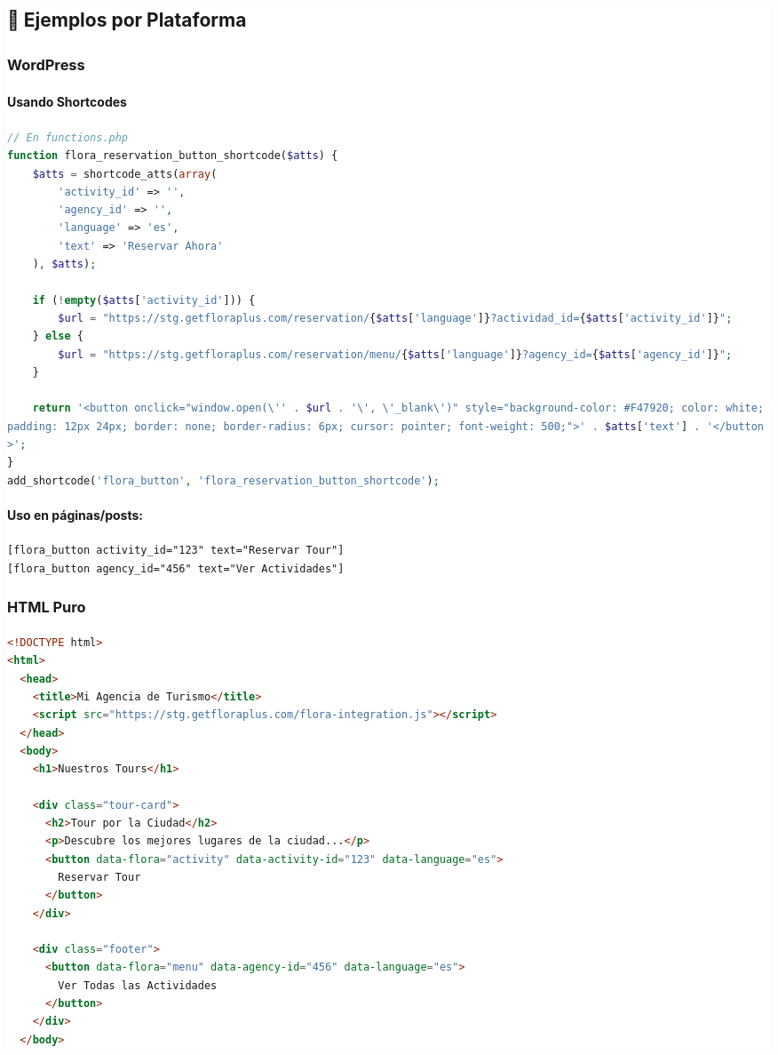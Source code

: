 ## 📱 Ejemplos por Plataforma

### WordPress

#### Usando Shortcodes

```php
// En functions.php
function flora_reservation_button_shortcode($atts) {
    $atts = shortcode_atts(array(
        'activity_id' => '',
        'agency_id' => '',
        'language' => 'es',
        'text' => 'Reservar Ahora'
    ), $atts);

    if (!empty($atts['activity_id'])) {
        $url = "https://stg.getfloraplus.com/reservation/{$atts['language']}?actividad_id={$atts['activity_id']}";
    } else {
        $url = "https://stg.getfloraplus.com/reservation/menu/{$atts['language']}?agency_id={$atts['agency_id']}";
    }

    return '<button onclick="window.open(\'' . $url . '\', \'_blank\')" style="background-color: #F47920; color: white; padding: 12px 24px; border: none; border-radius: 6px; cursor: pointer; font-weight: 500;">' . $atts['text'] . '</button>';
}
add_shortcode('flora_button', 'flora_reservation_button_shortcode');
```

#### Uso en páginas/posts:

```
[flora_button activity_id="123" text="Reservar Tour"]
[flora_button agency_id="456" text="Ver Actividades"]
```

### HTML Puro

```html
<!DOCTYPE html>
<html>
  <head>
    <title>Mi Agencia de Turismo</title>
    <script src="https://stg.getfloraplus.com/flora-integration.js"></script>
  </head>
  <body>
    <h1>Nuestros Tours</h1>

    <div class="tour-card">
      <h2>Tour por la Ciudad</h2>
      <p>Descubre los mejores lugares de la ciudad...</p>
      <button data-flora="activity" data-activity-id="123" data-language="es">
        Reservar Tour
      </button>
    </div>

    <div class="footer">
      <button data-flora="menu" data-agency-id="456" data-language="es">
        Ver Todas las Actividades
      </button>
    </div>
  </body>
```